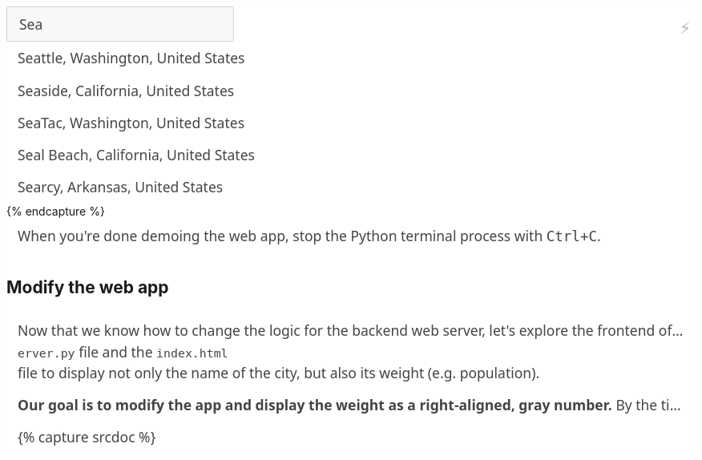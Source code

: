 </head>
<body>
  <form>
    <button disabled>⚡</button>
  </form>
  <input type="text" value="Sea" disabled>
  <div>
    <p>Seattle, Washington, United States</p>
    <p>Seaside, California, United States</p>
    <p>SeaTac, Washington, United States</p>
    <p>Seal Beach, California, United States</p>
    <p>Searcy, Arkansas, United States</p>
  </div>
</body>
</html>
{% endcapture %}
<iframe srcdoc='{{ srcdoc }}' style='border: none; height: 296px; max-width: 600px; width: 100%;'></iframe>

When you're done demoing the web app, stop the Python terminal process with <kbd>Ctrl+C</kbd>.

## Modify the web app

Now that we know how to change the logic for the backend web server, let's explore the frontend of the Autocomplete web app, which automatically suggests cities that start with the same name as the given query string. We'll learn how to modify the `server.py` file and the `index.html` file to display not only the name of the city, but also its weight (e.g. population).

**Our goal is to modify the app and display the weight as a right-aligned, gray number.** By the time we're done, our web app should look like the following.

{% capture srcdoc %}
<!DOCTYPE html>
<html>
<head>
  <style>
    * {
        box-sizing: border-box;
    }
    *:focus {
        outline: 0;
    }
    form {
        position: relative;
    }
    button {
        background: none;
        border: none;
        font-size: 1.5rem;
        position: absolute;
        right: 0;
        top: 0.5em;
    }
    p, input {
        color: #444;
        font-family: system-ui, -apple-system, BlinkMacSystemFont, "Segoe UI", Roboto, "Helvetica Neue", Arial, sans-serif;
        font-size: 1.25rem;
        line-height: 1.5;
        margin: 0;
        overflow: hidden;
        padding: 0.5rem 1rem;
        text-overflow: ellipsis;
        user-select: none;
        white-space: nowrap;